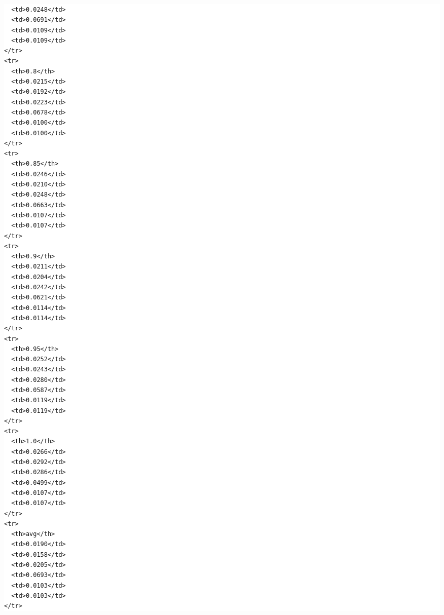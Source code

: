       <td>0.0248</td>
      <td>0.0691</td>
      <td>0.0109</td>
      <td>0.0109</td>
    </tr>
    <tr>
      <th>0.8</th>
      <td>0.0215</td>
      <td>0.0192</td>
      <td>0.0223</td>
      <td>0.0678</td>
      <td>0.0100</td>
      <td>0.0100</td>
    </tr>
    <tr>
      <th>0.85</th>
      <td>0.0246</td>
      <td>0.0210</td>
      <td>0.0248</td>
      <td>0.0663</td>
      <td>0.0107</td>
      <td>0.0107</td>
    </tr>
    <tr>
      <th>0.9</th>
      <td>0.0211</td>
      <td>0.0204</td>
      <td>0.0242</td>
      <td>0.0621</td>
      <td>0.0114</td>
      <td>0.0114</td>
    </tr>
    <tr>
      <th>0.95</th>
      <td>0.0252</td>
      <td>0.0243</td>
      <td>0.0280</td>
      <td>0.0587</td>
      <td>0.0119</td>
      <td>0.0119</td>
    </tr>
    <tr>
      <th>1.0</th>
      <td>0.0266</td>
      <td>0.0292</td>
      <td>0.0286</td>
      <td>0.0499</td>
      <td>0.0107</td>
      <td>0.0107</td>
    </tr>
    <tr>
      <th>avg</th>
      <td>0.0190</td>
      <td>0.0158</td>
      <td>0.0205</td>
      <td>0.0693</td>
      <td>0.0103</td>
      <td>0.0103</td>
    </tr>
  </tbody>
</table>
